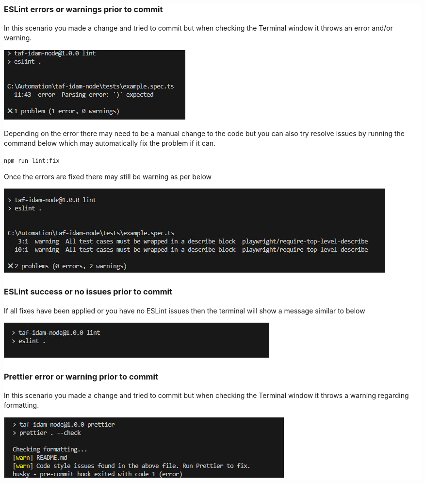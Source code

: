 ### ESLint errors or warnings prior to commit

In this scenario you made a change and tried to commit but when checking the Terminal window it throws an error and/or warning.

![alt text](<Readme Artifacts/eslint_error.jpg>)

Depending on the error there may need to be a manual change to the code but you can also try resolve issues by running the command below which may automatically fix the problem if it can.

    npm run lint:fix

Once the errors are fixed there may still be warning as per below

![alt text](<Readme Artifacts/eslint_warning.jpg>)

### ESLint success or no issues prior to commit

If all fixes have been applied or you have no ESLint issues then the terminal will show a message similar to below

![alt text](<Readme Artifacts/eslint_no_issues.jpg>)

### Prettier error or warning prior to commit

In this scenario you made a change and tried to commit but when checking the Terminal window it throws a warning regarding formatting.

![alt text](<Readme Artifacts/prettier warning.jpg>)
